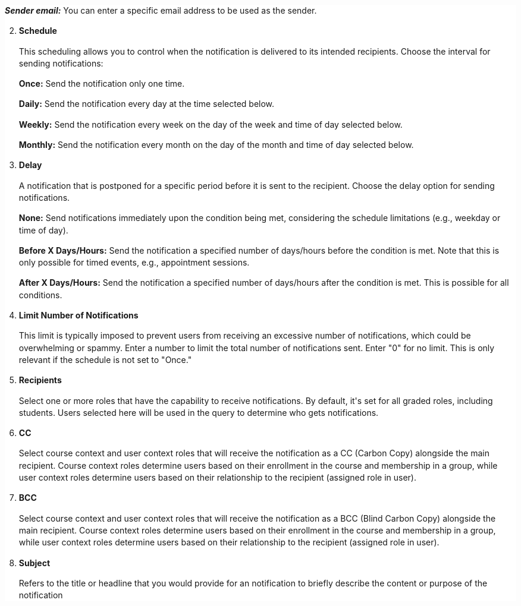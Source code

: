    ***Sender email:*** You can enter a specific email address to be used as the sender.

2. **Schedule**

   This scheduling allows you to control when the notification is delivered to its intended recipients. Choose the interval for sending notifications:

   **Once:** Send the notification only one time.

   **Daily:** Send the notification every day at the time selected below.

   **Weekly:** Send the notification every week on the day of the week and time of day selected below.

   **Monthly:** Send the notification every month on the day of the month and time of day selected below.

3. **Delay**

   A notification that is postponed for a specific period before it is sent to the recipient. Choose the delay option for sending notifications.

   **None:** Send notifications immediately upon the condition being met, considering the schedule limitations (e.g., weekday or time of day).

   **Before X Days/Hours:** Send the notification a specified number of days/hours before the condition is met. Note that this is only possible for timed events, e.g., appointment sessions.

   **After X Days/Hours:** Send the notification a specified number of days/hours after the condition is met. This is possible for all conditions.

4. **Limit Number of Notifications**

    This limit is typically imposed to prevent users from receiving an excessive number of notifications, which could be overwhelming or spammy. Enter a number to limit the total number of notifications sent. Enter "0" for no limit. This is only relevant if the schedule is not set to "Once."

5. **Recipients**

   Select one or more roles that have the capability to receive notifications. By default, it's set for all graded roles, including students. Users selected here will be used in the query to determine who gets notifications.

6. **CC**

   Select course context and user context roles that will receive the notification as a CC (Carbon Copy) alongside the main recipient. Course context roles determine users based on their enrollment in the course and membership in a group, while user context roles determine users based on their relationship to the recipient (assigned role in user).

7. **BCC**

   Select course context and user context roles that will receive the notification as a BCC (Blind Carbon Copy) alongside the main recipient. Course context roles determine users based on their enrollment in the course and membership in a group, while user context roles determine users based on their relationship to the recipient (assigned role in user).

8. **Subject**

   Refers to the title or headline that you would provide for an notification to briefly describe the content or purpose of the notification
